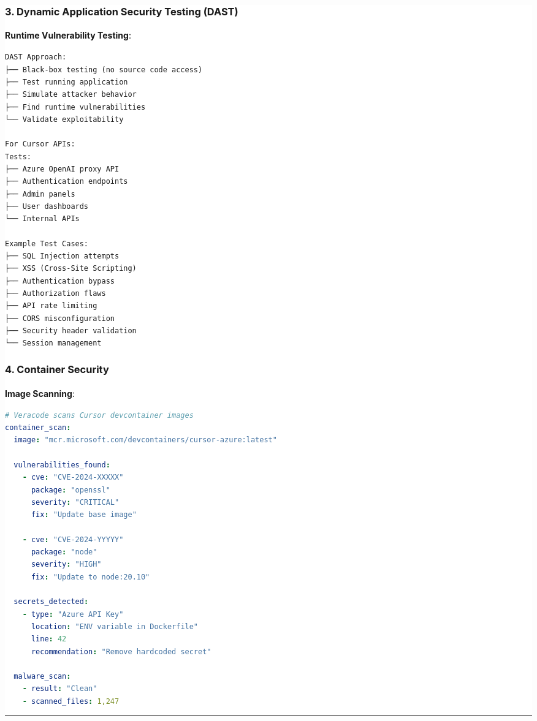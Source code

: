 ### 3. Dynamic Application Security Testing (DAST)

**Runtime Vulnerability Testing**:
```
DAST Approach:
├── Black-box testing (no source code access)
├── Test running application
├── Simulate attacker behavior
├── Find runtime vulnerabilities
└── Validate exploitability

For Cursor APIs:
Tests:
├── Azure OpenAI proxy API
├── Authentication endpoints
├── Admin panels
├── User dashboards
└── Internal APIs

Example Test Cases:
├── SQL Injection attempts
├── XSS (Cross-Site Scripting)
├── Authentication bypass
├── Authorization flaws
├── API rate limiting
├── CORS misconfiguration
├── Security header validation
└── Session management
```

### 4. Container Security

**Image Scanning**:
```yaml
# Veracode scans Cursor devcontainer images
container_scan:
  image: "mcr.microsoft.com/devcontainers/cursor-azure:latest"
  
  vulnerabilities_found:
    - cve: "CVE-2024-XXXXX"
      package: "openssl"
      severity: "CRITICAL"
      fix: "Update base image"
      
    - cve: "CVE-2024-YYYYY"
      package: "node"
      severity: "HIGH"
      fix: "Update to node:20.10"
  
  secrets_detected:
    - type: "Azure API Key"
      location: "ENV variable in Dockerfile"
      line: 42
      recommendation: "Remove hardcoded secret"
  
  malware_scan:
    - result: "Clean"
    - scanned_files: 1,247
```

---
